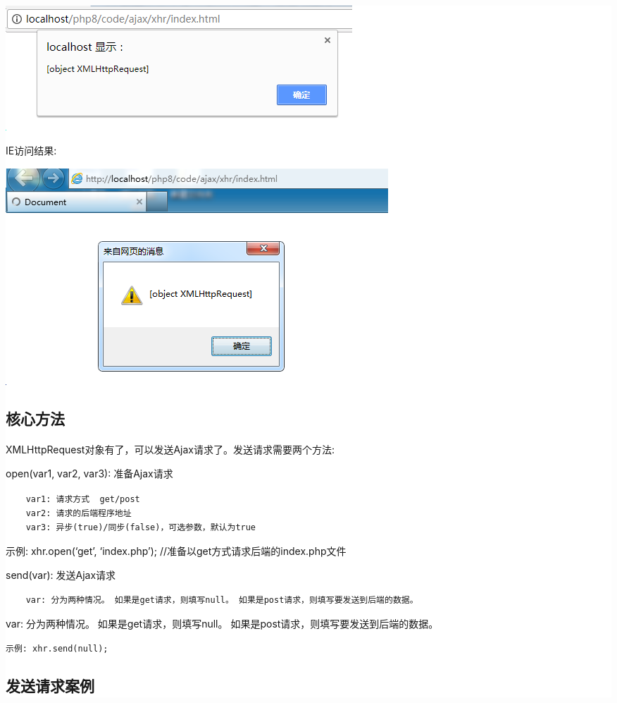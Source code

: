 ![1534562204874](../media/1534562204874.png)


IE访问结果:

![1534562252947](../media/1534562252947.png)

## 核心方法

XMLHttpRequest对象有了，可以发送Ajax请求了。发送请求需要两个方法:

open(var1, var2, var3): 准备Ajax请求

        var1: 请求方式  get/post
        var2: 请求的后端程序地址
        var3: 异步(true)/同步(false)，可选参数，默认为true


  示例: xhr.open(‘get’, ‘index.php’);   //准备以get方式请求后端的index.php文件

   send(var): 发送Ajax请求

        var: 分为两种情况。 如果是get请求，则填写null。 如果是post请求，则填写要发送到后端的数据。

 var: 分为两种情况。 如果是get请求，则填写null。 如果是post请求，则填写要发送到后端的数据。


    示例: xhr.send(null); 

## 发送请求案例
